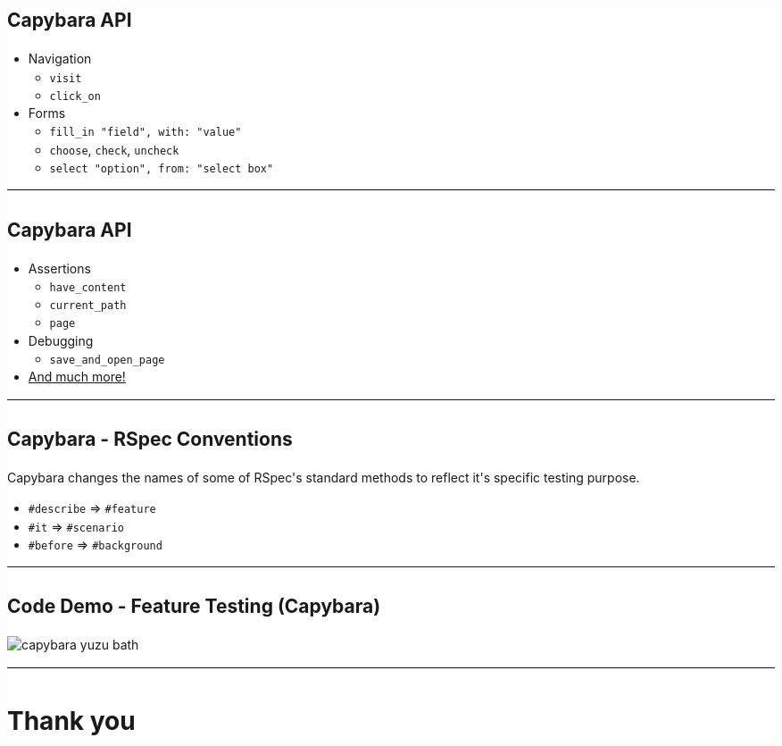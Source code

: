 
## Capybara API

* Navigation
  * `visit`
  * `click_on`
* Forms
  * `fill_in "field", with: "value"`
  * `choose`, `check`, `uncheck`
  * `select "option", from: "select box"`


---

## Capybara API

* Assertions
  * `have_content`
  * `current_path`
  * `page`
* Debugging
  * `save_and_open_page`
* [And much more!](https://www.rubydoc.info/github/teamcapybara/capybara/master/Capybara/RSpecMatchers)




---

## Capybara - RSpec Conventions

Capybara changes the names of some of RSpec's standard methods to reflect it's specific testing purpose.

* `#describe` => `#feature`
* `#it` => `#scenario`
* `#before` => `#background`

---

## Code Demo - Feature Testing (Capybara)

![capybara yuzu bath](https://img.cutenesscdn.com/640/ppds/4376b122-1ab2-42c8-b964-05f4a445db8a.jpg)


---


# Thank you
